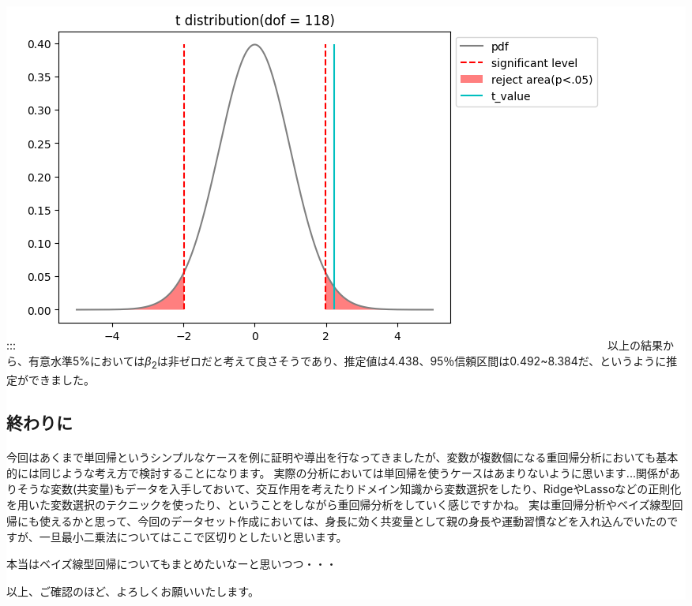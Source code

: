 :::
![alt text](/images/articles/article_00003_3/t_dist.png)
以上の結果から、有意水準5%においては$\beta_2$は非ゼロだと考えて良さそうであり、推定値は4.438、95％信頼区間は0.492~8.384だ、というように推定ができました。

## 終わりに

今回はあくまで単回帰というシンプルなケースを例に証明や導出を行なってきましたが、変数が複数個になる重回帰分析においても基本的には同じような考え方で検討することになります。
実際の分析においては単回帰を使うケースはあまりないように思います...関係がありそうな変数(共変量)もデータを入手しておいて、交互作用を考えたりドメイン知識から変数選択をしたり、RidgeやLassoなどの正則化を用いた変数選択のテクニックを使ったり、ということをしながら重回帰分析をしていく感じですかね。
実は重回帰分析やベイズ線型回帰にも使えるかと思って、今回のデータセット作成においては、身長に効く共変量として親の身長や運動習慣などを入れ込んでいたのですが、一旦最小二乗法についてはここで区切りとしたいと思います。

本当はベイズ線型回帰についてもまとめたいなーと思いつつ・・・

以上、ご確認のほど、よろしくお願いいたします。
